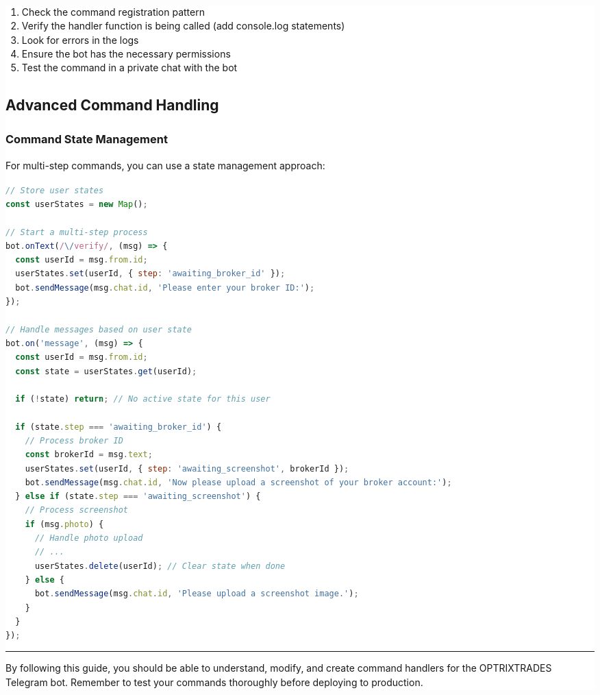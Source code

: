 1. Check the command registration pattern
2. Verify the handler function is being called (add console.log statements)
3. Look for errors in the logs
4. Ensure the bot has the necessary permissions
5. Test the command in a private chat with the bot

## Advanced Command Handling

### Command State Management

For multi-step commands, you can use a state management approach:

```javascript
// Store user states
const userStates = new Map();

// Start a multi-step process
bot.onText(/\/verify/, (msg) => {
  const userId = msg.from.id;
  userStates.set(userId, { step: 'awaiting_broker_id' });
  bot.sendMessage(msg.chat.id, 'Please enter your broker ID:');
});

// Handle messages based on user state
bot.on('message', (msg) => {
  const userId = msg.from.id;
  const state = userStates.get(userId);
  
  if (!state) return; // No active state for this user
  
  if (state.step === 'awaiting_broker_id') {
    // Process broker ID
    const brokerId = msg.text;
    userStates.set(userId, { step: 'awaiting_screenshot', brokerId });
    bot.sendMessage(msg.chat.id, 'Now please upload a screenshot of your broker account:');
  } else if (state.step === 'awaiting_screenshot') {
    // Process screenshot
    if (msg.photo) {
      // Handle photo upload
      // ...
      userStates.delete(userId); // Clear state when done
    } else {
      bot.sendMessage(msg.chat.id, 'Please upload a screenshot image.');
    }
  }
});
```

---

By following this guide, you should be able to understand, modify, and create command handlers for the OPTRIXTRADES Telegram bot. Remember to test your commands thoroughly before deploying to production.